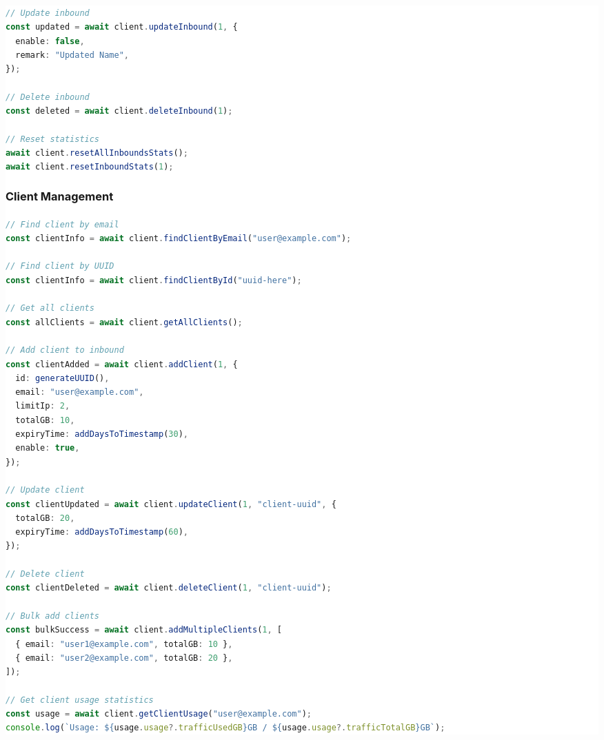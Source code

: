 ```typescript
// Update inbound
const updated = await client.updateInbound(1, {
  enable: false,
  remark: "Updated Name",
});

// Delete inbound
const deleted = await client.deleteInbound(1);

// Reset statistics
await client.resetAllInboundsStats();
await client.resetInboundStats(1);
```

### Client Management

```typescript
// Find client by email
const clientInfo = await client.findClientByEmail("user@example.com");

// Find client by UUID
const clientInfo = await client.findClientById("uuid-here");

// Get all clients
const allClients = await client.getAllClients();

// Add client to inbound
const clientAdded = await client.addClient(1, {
  id: generateUUID(),
  email: "user@example.com",
  limitIp: 2,
  totalGB: 10,
  expiryTime: addDaysToTimestamp(30),
  enable: true,
});

// Update client
const clientUpdated = await client.updateClient(1, "client-uuid", {
  totalGB: 20,
  expiryTime: addDaysToTimestamp(60),
});

// Delete client
const clientDeleted = await client.deleteClient(1, "client-uuid");

// Bulk add clients
const bulkSuccess = await client.addMultipleClients(1, [
  { email: "user1@example.com", totalGB: 10 },
  { email: "user2@example.com", totalGB: 20 },
]);

// Get client usage statistics
const usage = await client.getClientUsage("user@example.com");
console.log(`Usage: ${usage.usage?.trafficUsedGB}GB / ${usage.usage?.trafficTotalGB}GB`);
```
